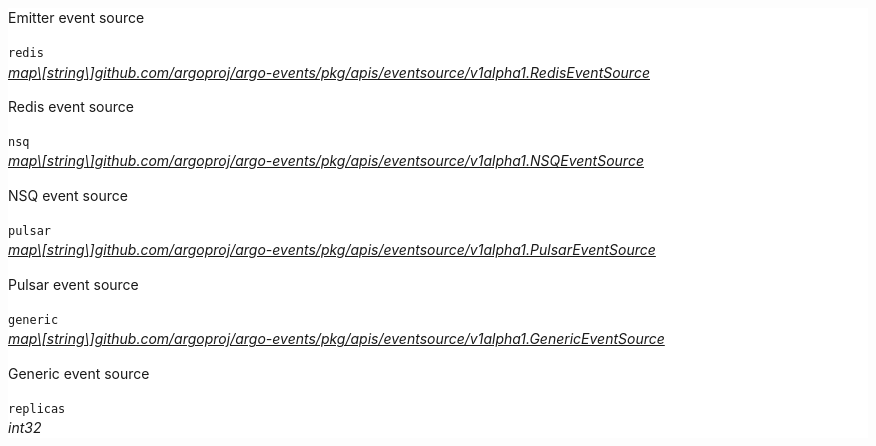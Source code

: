 <td>
<p>
Emitter event source
</p>
</td>
</tr>
<tr>
<td>
<code>redis</code></br> <em>
<a href="#argoproj.io/v1alpha1.RedisEventSource">
map\[string\]github.com/argoproj/argo-events/pkg/apis/eventsource/v1alpha1.RedisEventSource
</a> </em>
</td>
<td>
<p>
Redis event source
</p>
</td>
</tr>
<tr>
<td>
<code>nsq</code></br> <em>
<a href="#argoproj.io/v1alpha1.NSQEventSource">
map\[string\]github.com/argoproj/argo-events/pkg/apis/eventsource/v1alpha1.NSQEventSource
</a> </em>
</td>
<td>
<p>
NSQ event source
</p>
</td>
</tr>
<tr>
<td>
<code>pulsar</code></br> <em>
<a href="#argoproj.io/v1alpha1.PulsarEventSource">
map\[string\]github.com/argoproj/argo-events/pkg/apis/eventsource/v1alpha1.PulsarEventSource
</a> </em>
</td>
<td>
<p>
Pulsar event source
</p>
</td>
</tr>
<tr>
<td>
<code>generic</code></br> <em>
<a href="#argoproj.io/v1alpha1.GenericEventSource">
map\[string\]github.com/argoproj/argo-events/pkg/apis/eventsource/v1alpha1.GenericEventSource
</a> </em>
</td>
<td>
<p>
Generic event source
</p>
</td>
</tr>
<tr>
<td>
<code>replicas</code></br> <em> int32 </em>
</td>
<td>
<p>